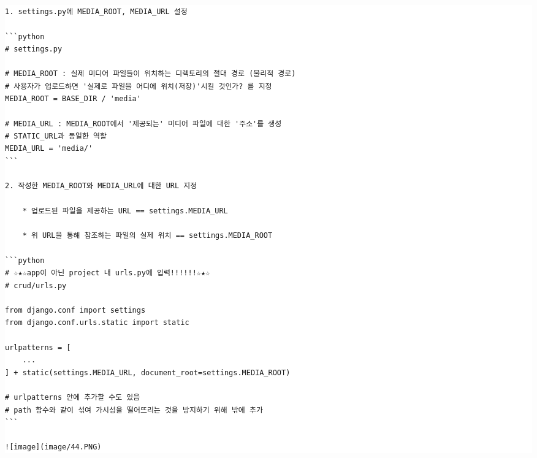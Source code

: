     1. settings.py에 MEDIA_ROOT, MEDIA_URL 설정

    ```python
    # settings.py

    # MEDIA_ROOT : 실제 미디어 파일들이 위치하는 디렉토리의 절대 경로 (물리적 경로)
    # 사용자가 업로드하면 '실제로 파일을 어디에 위치(저장)'시킬 것인가? 를 지정
    MEDIA_ROOT = BASE_DIR / 'media'

    # MEDIA_URL : MEDIA_ROOT에서 '제공되는' 미디어 파일에 대한 '주소'를 생성
    # STATIC_URL과 동일한 역할
    MEDIA_URL = 'media/'
    ```

    2. 작성한 MEDIA_ROOT와 MEDIA_URL에 대한 URL 지정

        * 업로드된 파일을 제공하는 URL == settings.MEDIA_URL

        * 위 URL을 통해 참조하는 파일의 실제 위치 == settings.MEDIA_ROOT

    ```python
    # ☆★☆app이 아닌 project 내 urls.py에 입력!!!!!!☆★☆
    # crud/urls.py

    from django.conf import settings
    from django.conf.urls.static import static

    urlpatterns = [
        ...
    ] + static(settings.MEDIA_URL, document_root=settings.MEDIA_ROOT)

    # urlpatterns 안에 추가할 수도 있음
    # path 함수와 같이 섞여 가시성을 떨어뜨리는 것을 방지하기 위해 밖에 추가
    ```

    ![image](image/44.PNG)
